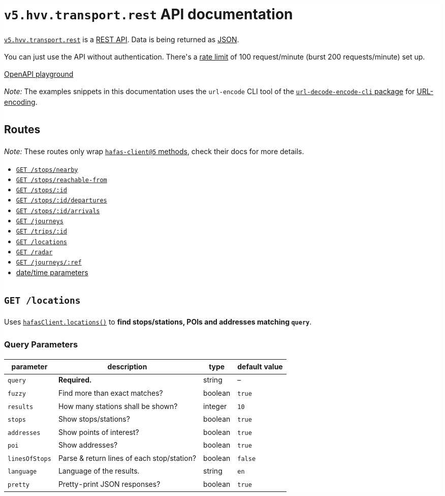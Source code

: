 # `v5.hvv.transport.rest` API documentation

[`v5.hvv.transport.rest`](https://v5.hvv.transport.rest/) is a [REST API](https://restfulapi.net). Data is being returned as [JSON](https://www.json.org/).

You can just use the API without authentication. There's a [rate limit](https://apisyouwonthate.com/blog/what-is-api-rate-limiting-all-about) of 100 request/minute (burst 200 requests/minute) set up.

[OpenAPI playground](https://petstore.swagger.io/?url=https%3A%2F%2Fv5.hvv.transport.rest%2F.well-known%2Fservice-desc%0A)

*Note:* The examples snippets in this documentation uses the `url-encode` CLI tool of the [`url-decode-encode-cli` package](https://www.npmjs.com/package/url-decode-encode-cli) for [URL-encoding](https://de.wikipedia.org/wiki/URL-Encoding).


## Routes

*Note:* These routes only wrap [`hafas-client@5` methods](https://github.com/public-transport/hafas-client/blob/5/docs/readme.md), check their docs for more details.


- [`GET /stops/nearby`](#get-stopsnearby)
- [`GET /stops/reachable-from`](#get-stopsreachable-from)
- [`GET /stops/:id`](#get-stopsid)
- [`GET /stops/:id/departures`](#get-stopsiddepartures)
- [`GET /stops/:id/arrivals`](#get-stopsidarrivals)
- [`GET /journeys`](#get-journeys)
- [`GET /trips/:id`](#get-tripsid)
- [`GET /locations`](#get-locations)
- [`GET /radar`](#get-radar)
- [`GET /journeys/:ref`](#get-journeysref)
- [date/time parameters](#datetime-parameters)


## `GET /locations`

Uses [`hafasClient.locations()`](https://github.com/public-transport/hafas-client/blob/5/docs/locations.md) to **find stops/stations, POIs and addresses matching `query`**.

### Query Parameters

parameter | description | type | default value
----------|-------------|------|--------------
`query` | **Required.**  | string | –
`fuzzy` | Find more than exact matches? | boolean | `true`
`results` | How many stations shall be shown? | integer | `10`
`stops` | Show stops/stations? | boolean | `true`
`addresses` | Show points of interest? | boolean | `true`
`poi` | Show addresses? | boolean | `true`
`linesOfStops` | Parse & return lines of each stop/station? | boolean | `false`
`language` | Language of the results. | string | `en`
`pretty` | Pretty-print JSON responses? | boolean | `true`
